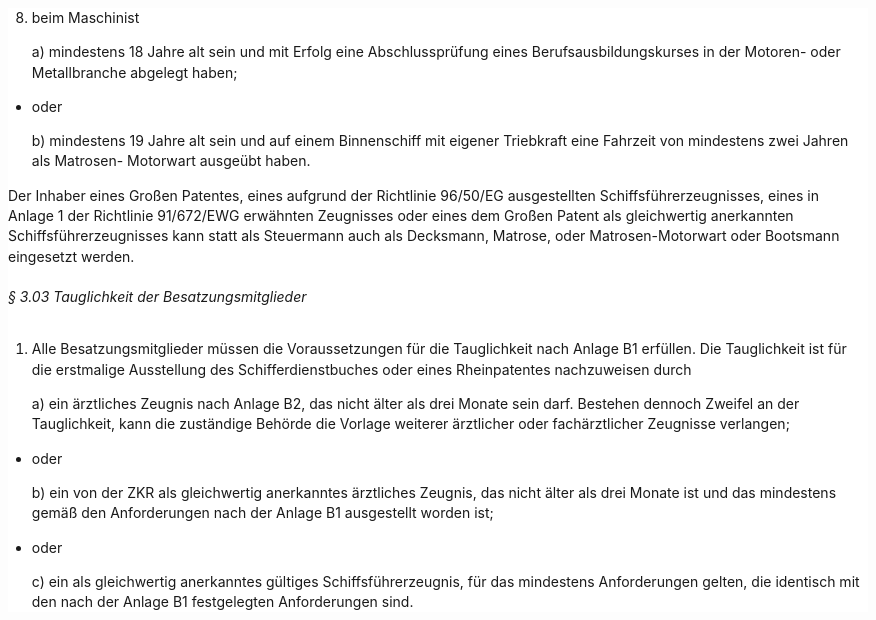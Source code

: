 
8.  beim Maschinist

    a)  mindestens 18 Jahre alt sein und mit Erfolg eine Abschlussprüfung
        eines Berufsausbildungskurses in der Motoren- oder Metallbranche
        abgelegt haben;





*   oder

    b)  mindestens 19 Jahre alt sein und auf einem Binnenschiff mit eigener
        Triebkraft eine Fahrzeit von mindestens zwei Jahren als Matrosen-
        Motorwart ausgeübt haben.







Der Inhaber eines Großen Patentes, eines aufgrund der Richtlinie
96/50/EG ausgestellten Schiffsführerzeugnisses, eines in Anlage 1 der
Richtlinie 91/672/EWG erwähnten Zeugnisses oder eines dem Großen
Patent als gleichwertig anerkannten Schiffsführerzeugnisses kann statt
als Steuermann auch als Decksmann, Matrose, oder Matrosen-Motorwart
oder Bootsmann eingesetzt werden.


###### § 3.03 Tauglichkeit der Besatzungsmitglieder


1.  Alle Besatzungsmitglieder müssen die Voraussetzungen für die
    Tauglichkeit nach Anlage B1 erfüllen. Die Tauglichkeit ist für die
    erstmalige Ausstellung des Schifferdienstbuches oder eines
    Rheinpatentes nachzuweisen durch

    a)  ein ärztliches Zeugnis nach Anlage B2, das nicht älter als drei Monate
        sein darf. Bestehen dennoch Zweifel an der Tauglichkeit, kann die
        zuständige Behörde die Vorlage weiterer ärztlicher oder fachärztlicher
        Zeugnisse verlangen;





*   oder

    b)  ein von der ZKR als gleichwertig anerkanntes ärztliches Zeugnis, das
        nicht älter als drei Monate ist und das mindestens gemäß den
        Anforderungen nach der Anlage B1 ausgestellt worden ist;





*   oder

    c)  ein als gleichwertig anerkanntes gültiges Schiffsführerzeugnis, für
        das mindestens Anforderungen gelten, die identisch mit den nach der
        Anlage B1 festgelegten Anforderungen sind.



